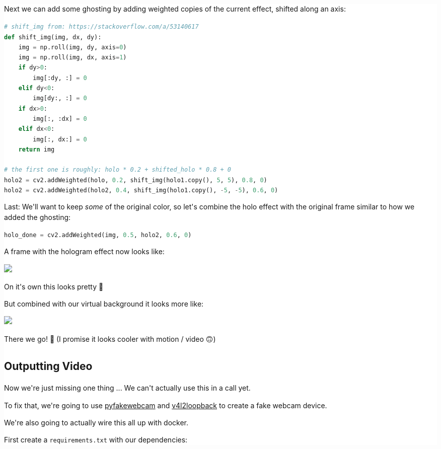 Next we can add some ghosting by adding weighted copies of the current effect,
shifted along an axis:

```python
# shift_img from: https://stackoverflow.com/a/53140617
def shift_img(img, dx, dy):
    img = np.roll(img, dy, axis=0)
    img = np.roll(img, dx, axis=1)
    if dy>0:
        img[:dy, :] = 0
    elif dy<0:
        img[dy:, :] = 0
    if dx>0:
        img[:, :dx] = 0
    elif dx<0:
        img[:, dx:] = 0
    return img

# the first one is roughly: holo * 0.2 + shifted_holo * 0.8 + 0
holo2 = cv2.addWeighted(holo, 0.2, shift_img(holo1.copy(), 5, 5), 0.8, 0)
holo2 = cv2.addWeighted(holo2, 0.4, shift_img(holo1.copy(), -5, -5), 0.6, 0)
```

Last: We'll want to keep *some* of the original color, so let's combine
the holo effect with the original frame similar to how we added the ghosting:

```python
holo_done = cv2.addWeighted(img, 0.5, holo2, 0.6, 0)
```

A frame with the hologram effect now looks like:

<img src="./holo-frame.jpg">

On it's own this looks pretty <span class="emoji" style="background-image:url(/images/emoji/emoji_u1f937.png)" title=":shrug:"/>:shrug:</span>

But combined with our virtual background it looks more like:

<img src="./holo-masked.jpg">

There we go! <span class="emoji" style="background-image:url(/images/emoji/emoji_u1f389.png)" title=":tada:"/>:tada:</span> (I promise it looks cooler with motion / video <span class="emoji" style="background-image:url(/images/emoji/emoji_u1f643.png)" title=":upside_down_face:">:upside_down_face:</span>)

## Outputting Video

Now we're just missing one thing ... We can't actually use this in a call yet.

To fix that, we're going to use [pyfakewebcam] and [v4l2loopback] to create a fake webcam device.

We're also going to actually wire this all up with docker.

First create a `requirements.txt` with our dependencies:


[shelter in place]: https://www.sfchronicle.com/local-politics/article/Bay-Area-must-shelter-in-place-Only-15135014.php
[COVID-19]: https://www.cdc.gov/coronavirus/2019-ncov/index.html
[ZOOM]: https://zoom.us/
[Virtual Background]: https://support.zoom.us/hc/en-us/articles/210707503-Virtual-Background
[controversially]: https://en.wikipedia.org/wiki/Zoom_Video_Communications#Criticism
[chroma-key]: https://en.wikipedia.org/wiki/Chroma_key
[green screen]: https://en.wikipedia.org/wiki/Green_screen_(disambiguation)
[OpenCV]: https://opencv.org/
[python bindings]: https://pypi.org/project/opencv-python/
[V4l2]: https://en.wikipedia.org/wiki/Video4Linux
[Microsoft Teams]: https://en.wikipedia.org/wiki/Microsoft_Teams
[background blur]: https://en.pingwest.com/a/1579
[convolutional neural network]: https://en.wikipedia.org/wiki/Convolutional_neural_network
[BodyPix]: https://blog.tensorflow.org/2019/11/updated-bodypix-2.html
[TensorFlow.js]: https://www.tensorflow.org/js
[body-pix-node]: https://www.npmjs.com/package/body-pix-node
[tensorflow-gpu]: https://www.tensorflow.org/install/gpu
[NVIDIA]: https://www.nvidia.com/en-us/
[inference]: https://blogs.nvidia.com/blog/2016/08/22/difference-deep-learning-training-inference-ai/
[WebGL]: https://en.wikipedia.org/wiki/WebGL
[node]: https://nodejs.org/en/
[nvidia-docker]: https://github.com/NVIDIA/nvidia-docker
[image segmentation]: https://en.wikipedia.org/wiki/Image_segmentation
[v4l2loopback]: https://github.com/umlaeute/v4l2loopback
[pyfakewebcam]: https://github.com/jremmons/pyfakewebcam
[numpy]: https://numpy.org/
[requests]: https://requests.readthedocs.io/en/master/